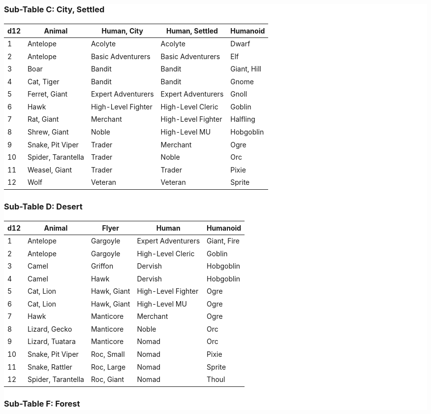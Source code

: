 ### <a name="sub_table_c"></a>Sub-Table C: City, Settled

| d12 | Animal | Human, City | Human, Settled | Humanoid |
|-----|--------|-------------|----------------|----------|
| 1 | Antelope | Acolyte | Acolyte | Dwarf |
| 2 | Antelope | Basic Adventurers | Basic Adventurers | Elf |
| 3 | Boar | Bandit | Bandit | Giant, Hill |
| 4 | Cat, Tiger | Bandit | Bandit | Gnome |
| 5 | Ferret, Giant | Expert Adventurers | Expert Adventurers | Gnoll |
| 6 | Hawk | High-Level Fighter | High-Level Cleric | Goblin |
| 7 | Rat, Giant | Merchant | High-Level Fighter | Halfling |
| 8 | Shrew, Giant | Noble | High-Level MU | Hobgoblin |
| 9 | Snake, Pit Viper | Trader | Merchant | Ogre |
| 10 | Spider, Tarantella | Trader | Noble | Orc |
| 11 | Weasel, Giant | Trader | Trader | Pixie |
| 12 | Wolf | Veteran | Veteran | Sprite |

### <a name="sub_table_d"></a>Sub-Table D: Desert

| d12 | Animal | Flyer | Human | Humanoid |
|-----|--------|-------|-------|----------|
| 1 | Antelope | Gargoyle | Expert Adventurers | Giant, Fire |
| 2 | Antelope | Gargoyle | High-Level Cleric | Goblin |
| 3 | Camel | Griffon | Dervish | Hobgoblin |
| 4 | Camel | Hawk | Dervish | Hobgoblin |
| 5 | Cat, Lion | Hawk, Giant | High-Level Fighter | Ogre |
| 6 | Cat, Lion | Hawk, Giant | High-Level MU | Ogre |
| 7 | Hawk | Manticore | Merchant | Ogre |
| 8 | Lizard, Gecko | Manticore | Noble | Orc |
| 9 | Lizard, Tuatara | Manticore | Nomad | Orc |
| 10 | Snake, Pit Viper | Roc, Small | Nomad | Pixie |
| 11 | Snake, Rattler | Roc, Large | Nomad | Sprite |
| 12 | Spider, Tarantella | Roc, Giant | Nomad | Thoul |

### <a name="sub_table_f"></a>Sub-Table F: Forest
